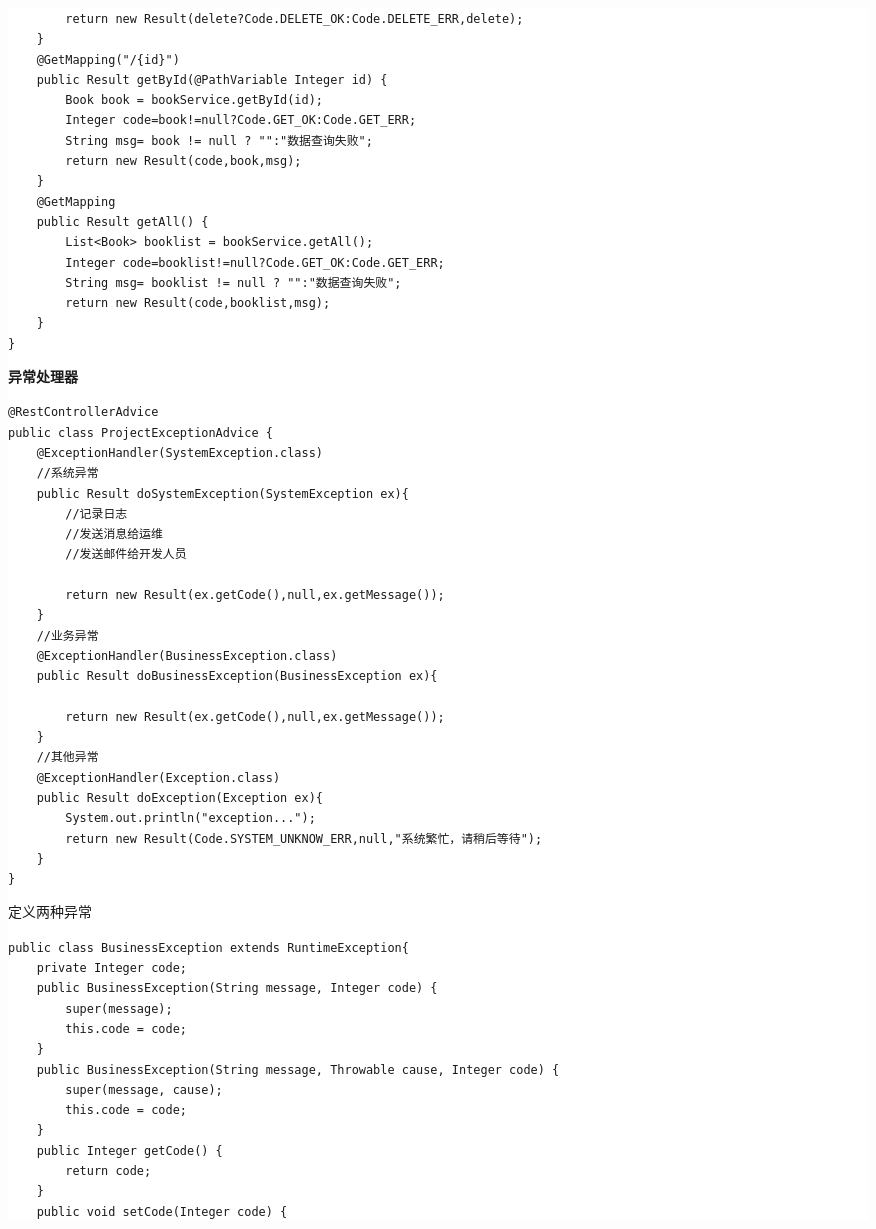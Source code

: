 ```
        return new Result(delete?Code.DELETE_OK:Code.DELETE_ERR,delete);
    }
    @GetMapping("/{id}")
    public Result getById(@PathVariable Integer id) {
        Book book = bookService.getById(id);
        Integer code=book!=null?Code.GET_OK:Code.GET_ERR;
        String msg= book != null ? "":"数据查询失败";
        return new Result(code,book,msg);
    }
    @GetMapping
    public Result getAll() {
        List<Book> booklist = bookService.getAll();
        Integer code=booklist!=null?Code.GET_OK:Code.GET_ERR;
        String msg= booklist != null ? "":"数据查询失败";
        return new Result(code,booklist,msg);
    }
}
```

**异常处理器**

```
@RestControllerAdvice
public class ProjectExceptionAdvice {
    @ExceptionHandler(SystemException.class)
    //系统异常
    public Result doSystemException(SystemException ex){
        //记录日志
        //发送消息给运维
        //发送邮件给开发人员

        return new Result(ex.getCode(),null,ex.getMessage());
    }
    //业务异常
    @ExceptionHandler(BusinessException.class)
    public Result doBusinessException(BusinessException ex){

        return new Result(ex.getCode(),null,ex.getMessage());
    }
    //其他异常
    @ExceptionHandler(Exception.class)
    public Result doException(Exception ex){
        System.out.println("exception...");
        return new Result(Code.SYSTEM_UNKNOW_ERR,null,"系统繁忙，请稍后等待");
    }
}
```

定义两种异常

```
public class BusinessException extends RuntimeException{
    private Integer code;
    public BusinessException(String message, Integer code) {
        super(message);
        this.code = code;
    }
    public BusinessException(String message, Throwable cause, Integer code) {
        super(message, cause);
        this.code = code;
    }
    public Integer getCode() {
        return code;
    }
    public void setCode(Integer code) {
```